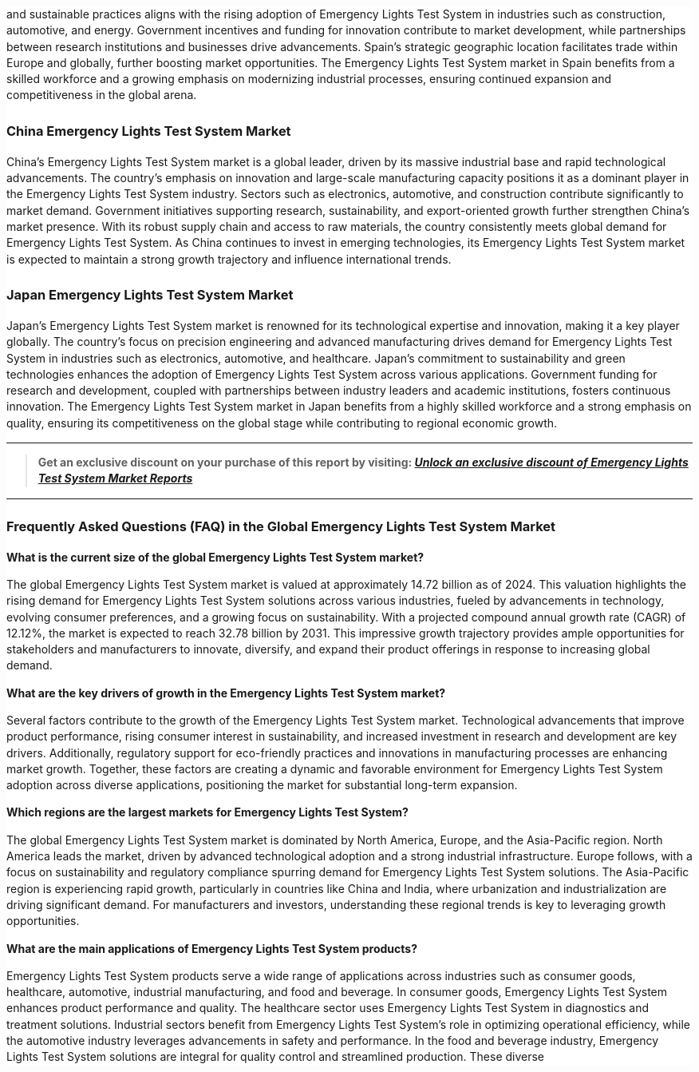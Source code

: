 and sustainable practices aligns with the rising adoption of Emergency Lights Test System in industries such as construction, automotive, and energy. Government incentives and funding for innovation contribute to market development, while partnerships between research institutions and businesses drive advancements. Spain&rsquo;s strategic geographic location facilitates trade within Europe and globally, further boosting market opportunities. The Emergency Lights Test System market in Spain benefits from a skilled workforce and a growing emphasis on modernizing industrial processes, ensuring continued expansion and competitiveness in the global arena.</p><h3>China Emergency Lights Test System Market</h3><p>China&rsquo;s Emergency Lights Test System market is a global leader, driven by its massive industrial base and rapid technological advancements. The country&rsquo;s emphasis on innovation and large-scale manufacturing capacity positions it as a dominant player in the Emergency Lights Test System industry. Sectors such as electronics, automotive, and construction contribute significantly to market demand. Government initiatives supporting research, sustainability, and export-oriented growth further strengthen China&rsquo;s market presence. With its robust supply chain and access to raw materials, the country consistently meets global demand for Emergency Lights Test System. As China continues to invest in emerging technologies, its Emergency Lights Test System market is expected to maintain a strong growth trajectory and influence international trends.</p><h3>Japan Emergency Lights Test System Market</h3><p>Japan&rsquo;s Emergency Lights Test System market is renowned for its technological expertise and innovation, making it a key player globally. The country&rsquo;s focus on precision engineering and advanced manufacturing drives demand for Emergency Lights Test System in industries such as electronics, automotive, and healthcare. Japan&rsquo;s commitment to sustainability and green technologies enhances the adoption of Emergency Lights Test System across various applications. Government funding for research and development, coupled with partnerships between industry leaders and academic institutions, fosters continuous innovation. The Emergency Lights Test System market in Japan benefits from a highly skilled workforce and a strong emphasis on quality, ensuring its competitiveness on the global stage while contributing to regional economic growth.</p><hr /><blockquote><p><strong>Get an exclusive discount on your purchase of this report by visiting: <em><a href="://marketresearchpulse.com/ask-for-discount/129473?utm_source=Github&amp;utm_medium=0114">Unlock an exclusive discount of Emergency Lights Test System Market Reports</a></em>&nbsp;</strong></p></blockquote><hr /><h3>Frequently Asked Questions (FAQ) in the Global Emergency Lights Test System Market</h3><p><strong>What is the current size of the global Emergency Lights Test System market?</strong></p><p>The global Emergency Lights Test System market is valued at approximately 14.72 billion as of 2024. This valuation highlights the rising demand for Emergency Lights Test System solutions across various industries, fueled by advancements in technology, evolving consumer preferences, and a growing focus on sustainability. With a projected compound annual growth rate (CAGR) of 12.12%, the market is expected to reach 32.78 billion by 2031. This impressive growth trajectory provides ample opportunities for stakeholders and manufacturers to innovate, diversify, and expand their product offerings in response to increasing global demand.</p><p><strong>What are the key drivers of growth in the Emergency Lights Test System market?</strong></p><p>Several factors contribute to the growth of the Emergency Lights Test System market. Technological advancements that improve product performance, rising consumer interest in sustainability, and increased investment in research and development are key drivers. Additionally, regulatory support for eco-friendly practices and innovations in manufacturing processes are enhancing market growth. Together, these factors are creating a dynamic and favorable environment for Emergency Lights Test System adoption across diverse applications, positioning the market for substantial long-term expansion.</p><p><strong>Which regions are the largest markets for Emergency Lights Test System?</strong></p><p>The global Emergency Lights Test System market is dominated by North America, Europe, and the Asia-Pacific region. North America leads the market, driven by advanced technological adoption and a strong industrial infrastructure. Europe follows, with a focus on sustainability and regulatory compliance spurring demand for Emergency Lights Test System solutions. The Asia-Pacific region is experiencing rapid growth, particularly in countries like China and India, where urbanization and industrialization are driving significant demand. For manufacturers and investors, understanding these regional trends is key to leveraging growth opportunities.</p><p><strong>What are the main applications of Emergency Lights Test System products?</strong></p><p>Emergency Lights Test System products serve a wide range of applications across industries such as consumer goods, healthcare, automotive, industrial manufacturing, and food and beverage. In consumer goods, Emergency Lights Test System enhances product performance and quality. The healthcare sector uses Emergency Lights Test System in diagnostics and treatment solutions. Industrial sectors benefit from Emergency Lights Test System&rsquo;s role in optimizing operational efficiency, while the automotive industry leverages advancements in safety and performance. In the food and beverage industry, Emergency Lights Test System solutions are integral for quality control and streamlined production. These diverse